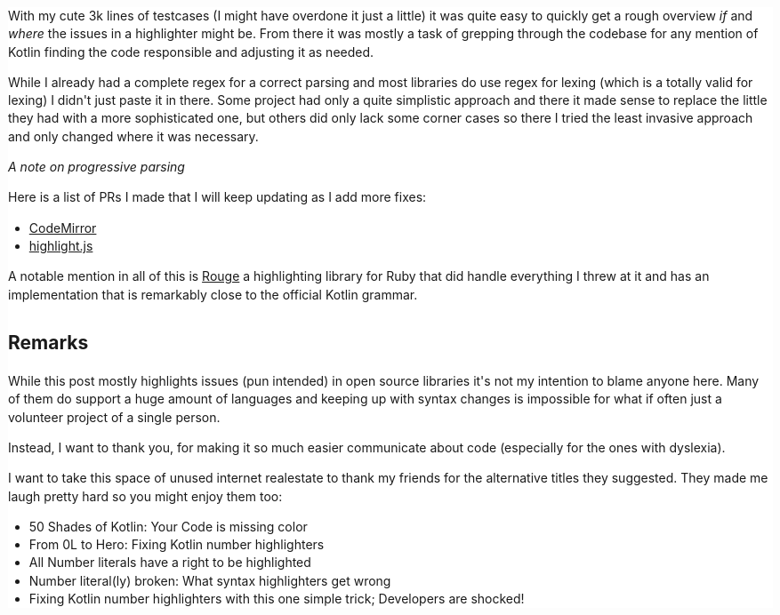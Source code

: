 With my cute 3k lines of testcases (I might have overdone it just a little) it was quite easy to quickly get a rough overview _if_ and _where_ the issues in a highlighter might be. From there it was mostly a task of grepping through the codebase for any mention of Kotlin finding the code responsible and adjusting it as needed.

While I already had a complete regex for a correct parsing and most libraries do use regex for lexing (which is a totally valid for lexing) I didn't just paste it in there. Some project had only a quite simplistic approach and there it made sense to replace the little they had with a more sophisticated one, but others did only lack some corner cases so there I tried the least invasive approach and only changed where it was necessary.

_A note on progressive parsing_

Here is a list of PRs I made that I will keep updating as I add more fixes:

- [CodeMirror](https://github.com/codemirror/legacy-modes/pull/23)
- [highlight.js](https://github.com/highlightjs/highlight.js/pull/4307)

A notable mention in all of this is [Rouge](https://rouge.jneen.net/) a highlighting library for Ruby that did handle everything I threw at it and has an implementation that is remarkably close to the official Kotlin grammar.

## Remarks

While this post mostly highlights issues (pun intended) in open source libraries it's not my intention to blame anyone here. Many of them do support a huge amount of languages and keeping up with syntax changes is impossible for what if often just a volunteer project of a single person.

Instead, I want to thank you, for making it so much easier communicate about code (especially for the ones with dyslexia).



I want to take this space of unused internet realestate to thank my friends for the alternative titles they suggested. They made me laugh pretty hard so you might enjoy them too:

- 50 Shades of Kotlin: Your Code is missing color
- From 0L to Hero: Fixing Kotlin number highlighters
- All Number literals have a right to be highlighted
- Number literal(ly) broken: What syntax highlighters get wrong
- Fixing Kotlin number highlighters with this one simple trick; Developers are shocked!
